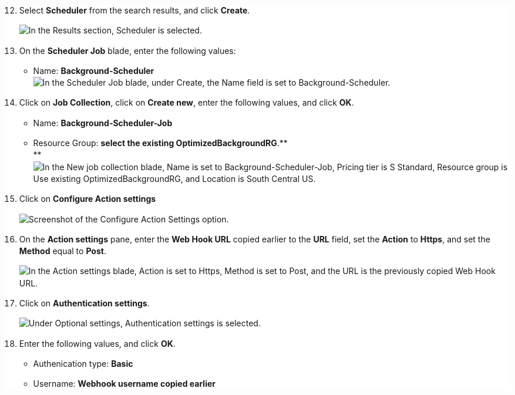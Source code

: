 12. Select **Scheduler** from the search results, and click **Create**.

    ![In the Results section, Scheduler is
    selected.](images/Hands-onlabstep-by-step-Optimizedarchitectureimages/media/image115.png "Results section")

13. On the **Scheduler Job** blade, enter the following values:

    -   Name: **Background-Scheduler**\
        ![In the Scheduler Job blade, under Create, the Name field is
        set to
        Background-Scheduler.](images/Hands-onlabstep-by-step-Optimizedarchitectureimages/media/image116.png "Scheduler Job blade")

14. Click on **Job Collection**, click on **Create new**, enter the
    following values, and click **OK**.

    -   Name: **Background-Scheduler-Job**

    -   Resource Group: **select the existing
        OptimizedBackgroundRG**.**\
        **![In the New job collection blade, Name is set to
        Background-Scheduler-Job, Pricing tier is S Standard, Resource
        group is Use existing OptimizedBackgroundRG, and Location is
        South Central
        US.](images/Hands-onlabstep-by-step-Optimizedarchitectureimages/media/image117.png "New job collection blade")

15. Click on **Configure Action settings**

    ![Screenshot of the Configure Action Settings
    option.](images/Hands-onlabstep-by-step-Optimizedarchitectureimages/media/image118.png "Configure Action Settings option")

16. On the **Action settings** pane, enter the **Web Hook URL** copied
    earlier to the **URL** field, set the **Action** to **Https**, and
    set the **Method** equal to **Post**.

    ![In the Action settings blade, Action is set to Https, Method is
    set to Post, and the URL is the previously copied Web Hook
    URL.](images/Hands-onlabstep-by-step-Optimizedarchitectureimages/media/image119.png "Action settings blade")

17. Click on **Authentication settings**.

    ![Under Optional settings, Authentication settings is
    selected.](images/Hands-onlabstep-by-step-Optimizedarchitectureimages/media/image120.png "Authentication settings option")

18. Enter the following values, and click **OK**.

    -   Authenication type: **Basic**

    -   Username: **Webhook username copied earlier**
